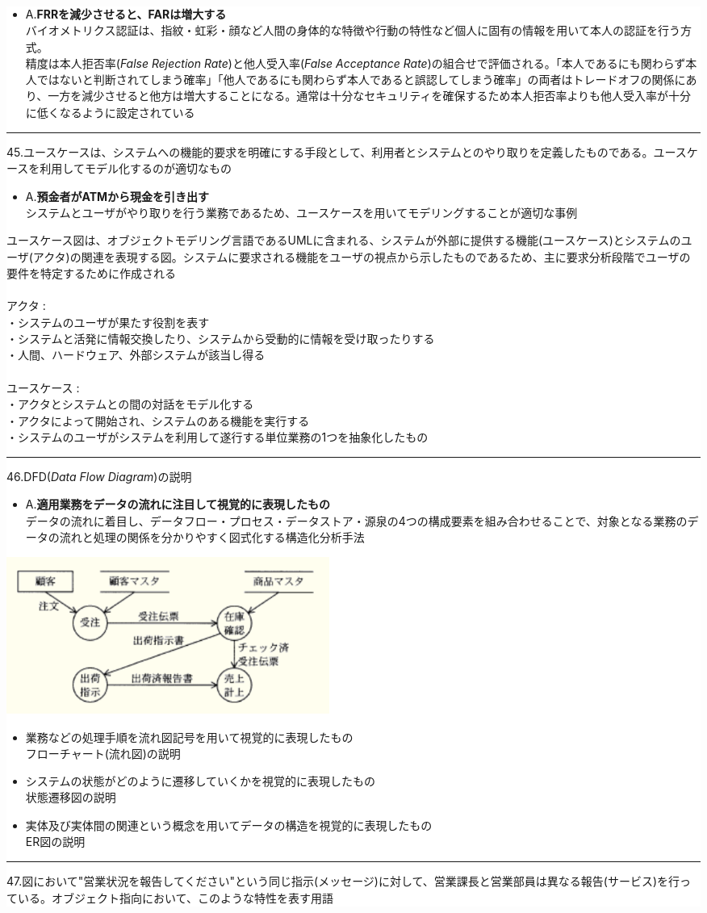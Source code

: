 - A.**FRRを減少させると、FARは増大する**  
バイオメトリクス認証は、指紋・虹彩・顔など人間の身体的な特徴や行動の特性など個人に固有の情報を用いて本人の認証を行う方式。  
精度は本人拒否率(*False Rejection Rate*)と他人受入率(*False Acceptance Rate*)の組合せで評価される。「本人であるにも関わらず本人ではないと判断されてしまう確率」「他人であるにも関わらず本人であると誤認してしまう確率」の両者はトレードオフの関係にあり、一方を減少させると他方は増大することになる。通常は十分なセキュリティを確保するため本人拒否率よりも他人受入率が十分に低くなるように設定されている

---
45.ユースケースは、システムへの機能的要求を明確にする手段として、利用者とシステムとのやり取りを定義したものである。ユースケースを利用してモデル化するのが適切なもの

- A.**預金者がATMから現金を引き出す**  
システムとユーザがやり取りを行う業務であるため、ユースケースを用いてモデリングすることが適切な事例

ユースケース図は、オブジェクトモデリング言語であるUMLに含まれる、システムが外部に提供する機能(ユースケース)とシステムのユーザ(アクタ)の関連を表現する図。システムに要求される機能をユーザの視点から示したものであるため、主に要求分析段階でユーザの要件を特定するために作成される<br><br>
アクタ :  
・システムのユーザが果たす役割を表す  
・システムと活発に情報交換したり、システムから受動的に情報を受け取ったりする  
・人間、ハードウェア、外部システムが該当し得る<br><br>
ユースケース :  
・アクタとシステムとの間の対話をモデル化する  
・アクタによって開始され、システムのある機能を実行する  
・システムのユーザがシステムを利用して遂行する単位業務の1つを抽象化したもの

---
46.DFD(*Data Flow Diagram*)の説明

- A.**適用業務をデータの流れに注目して視覚的に表現したもの**  
データの流れに着目し、データフロー・プロセス・データストア・源泉の4つの構成要素を組み合わせることで、対象となる業務のデータの流れと処理の関係を分かりやすく図式化する構造化分析手法

<img width="400" alt="" src="./images/DFD.png">

- 業務などの処理手順を流れ図記号を用いて視覚的に表現したもの  
フローチャート(流れ図)の説明

- システムの状態がどのように遷移していくかを視覚的に表現したもの  
状態遷移図の説明

- 実体及び実体間の関連という概念を用いてデータの構造を視覚的に表現したもの  
ER図の説明

---
47.図において"営業状況を報告してください"という同じ指示(メッセージ)に対して、営業課長と営業部員は異なる報告(サービス)を行っている。オブジェクト指向において、このような特性を表す用語
